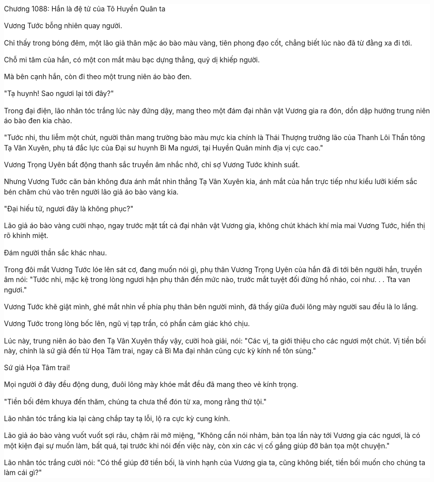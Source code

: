 




Chương 1088: Hắn là đệ tử của Tô Huyền Quân ta


Vương Tước bỗng nhiên quay người.

Chỉ thấy trong bóng đêm, một lão giả thân mặc áo bào màu vàng, tiên phong đạo cốt, chẳng biết lúc nào đã từ đằng xa đi tới.

Chỗ mi tâm của hắn, có một con mắt màu bạc dựng thẳng, quỷ dị khiếp người.

Mà bên cạnh hắn, còn đi theo một trung niên áo bào đen.

"Tạ huynh! Sao ngươi lại tới đây?"

Trong đại điện, lão nhân tóc trắng lúc này đứng dậy, mang theo một đám đại nhân vật Vương gia ra đón, dồn dập hướng trung niên áo bào đen kia chào.

"Tước nhi, thu liễm một chút, người thân mang trường bào màu mực kia chính là Thái Thượng trưởng lão của Thanh Lôi Thần tông Tạ Vân Xuyên, phụ tá đắc lực của Đại sư huynh Bì Ma ngươi, tại Huyền Quân minh địa vị cực cao."

Vương Trọng Uyên bất động thanh sắc truyền âm nhắc nhở, chỉ sợ Vương Tước khinh suất.

Nhưng Vương Tước căn bản không đưa ánh mắt nhìn thẳng Tạ Vân Xuyên kia, ánh mắt của hắn trực tiếp như kiểu lưỡi kiếm sắc bén chăm chú vào trên người lão giả áo bào vàng kia.

"Đại hiếu tử, ngươi đây là không phục?"

Lão giả áo bào vàng cười nhạo, ngay trước mặt tất cả đại nhân vật Vương gia, không chút khách khí mỉa mai Vương Tước, hiển thị rõ khinh miệt.

Đám người thần sắc khác nhau.

Trong đôi mắt Vương Tước lóe lên sát cơ, đang muốn nói gì, phụ thân Vương Trọng Uyên của hắn đã đi tới bên người hắn, truyền âm nói: "Tước nhi, mặc kệ trong lòng ngươi hận phụ thân đến mức nào, trước mắt tuyệt đối đừng hồ nháo, coi như. . . Tta van ngươi."

Vương Tước khẽ giật mình, ghé mắt nhìn về phía phụ thân bên người mình, đã thấy giữa đuôi lông mày người sau đều là lo lắng.

Vương Tước trong lòng bốc lên, ngũ vị tạp trần, có phần cảm giác khó chịu.

Lúc này, trung niên áo bào đen Tạ Vân Xuyên thấy vậy, cười hoà giải, nói: "Các vị, ta giới thiệu cho các ngươi một chút. Vị tiền bối này, chính là sứ giả đến từ Họa Tâm trai, ngay cả Bì Ma đại nhân cũng cực kỳ kính nể tôn sùng."

Sứ giả Họa Tâm trai!

Mọi người ở đây đều động dung, đuôi lông mày khóe mắt đều đã mang theo vẻ kính trọng.

"Tiền bối đêm khuya đến thăm, chúng ta chưa thể đón từ xa, mong rằng thứ tội."

Lão nhân tóc trắng kia lại càng chắp tay tạ lỗi, lộ ra cực kỳ cung kính.

Lão giả áo bào vàng vuốt vuốt sợi râu, chậm rãi mở miệng, "Không cần nói nhảm, bản tọa lần này tới Vương gia các ngươi, là có một kiện đại sự muốn làm, bất quá, tại trước khi nói đến việc này, còn xin các vị cố gắng giúp đỡ bản tọa một chuyện."

Lão nhân tóc trắng cười nói: "Có thể giúp đỡ tiền bối, là vinh hạnh của Vương gia ta, cũng không biết, tiền bối muốn cho chúng ta làm cái gì?"
